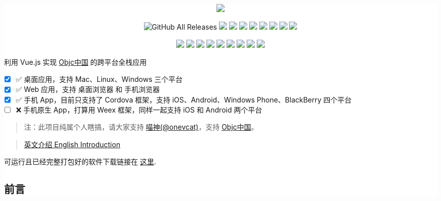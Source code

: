 <p align='center'>
<img src='./image/vue-objccn_banner_.png'>
</p>

<p align='center'>
<img alt="GitHub All Releases" src="https://img.shields.io/github/downloads/halfrost/vue-objccn/total?label=APP%20downloads&color=brightgreen">
<img src="https://img.shields.io/badge/build-passing-success">
<img src="https://img.shields.io/badge/Language-%20JavaScript%20-f9e229.svg">
<a href="https://github.com/vuejs/vue"><img src="https://img.shields.io/badge/Framework-Vue.js | Electron%20-0eb984.svg"></a>
<img src="https://img.shields.io/badge/node->=v6.11.0-b561fe.svg">
<img src="https://img.shields.io/badge/npm->=v3.10.10-000000.svg">
<img src="https://img.shields.io/badge/electron->=1.8.8-orange.svg">
<img src="https://img.shields.io/badge/platform-%20iOS | Android | Mac | Web%20-ff69b4.svg">
<img src="https://visitor-badge.laobi.icu/badge?page_id=halfrost.vue-objccn">
</p>

<p align="center">
<a href="https://github.com/halfrost/vue-objccn/blob/master/LICENSE"><img src="https://img.shields.io/badge/License-GPL-blue.svg"></a>
<a href="https://halfrost.com"><img src="https://img.shields.io/badge/Blog-Halfrost--Field-80d4f9.svg?style=flat"></a>
<a href="http://weibo.com/halfrost"><img src="https://img.shields.io/badge/weibo-@halfrost-f974ce.svg?style=flat&colorA=f4292e"></a>
<a href="https://twitter.com/halffrost"><img src="https://img.shields.io/badge/twitter-@halfrost-F8E81C.svg?style=flat&colorA=009df2"></a>
<a href="http://www.jianshu.com/u/12201cdd5d7a"><img src="https://img.shields.io/badge/%E7%AE%80%E4%B9%A6-@%E4%B8%80%E7%BC%95%E6%AE%87%E6%B5%81%E5%8C%96%E9%9A%90%E5%8D%8A%E8%BE%B9%E5%86%B0%E9%9C%9C-b561fe.svg?style=flat&colorA=ed6f59"></a>
<a href="https://juejin.im/user/5692e1e000b09aa2e8dcd422"><img src="https://img.shields.io/badge/%E6%8E%98%E9%87%91-@%E4%B8%80%E7%BC%95%E6%AE%87%E6%B5%81%E5%8C%96%E9%9A%90%E5%8D%8A%E8%BE%B9%E5%86%B0%E9%9C%9C-fd6f32.svg?style=flat&colorA=1970fe"></a>
<a href="https://www.zhihu.com/people/halfrost/activities"><img src="https://img.shields.io/badge/%E7%9F%A5%E4%B9%8E-@halfrost-50E3C2.svg?style=flat&colorA=0083ea"></a>
<img src="https://img.shields.io/badge/made%20with-=1-red.svg">
<a href="https://github.com/halfrost/vue-objccn/pulls"><img src="https://img.shields.io/badge/PR-Welcome-brightgreen.svg"></a>
</p>

利用 Vue.js 实现 [Objc中国](https://objccn.io/) 的跨平台全栈应用

- [x] ✅ 桌面应用，支持 Mac、Linux、Windows 三个平台
- [x] ✅ Web 应用，支持 桌面浏览器 和 手机浏览器
- [x] ✅ 手机 App，目前只支持了 Cordova 框架，支持 iOS、Android、Windows Phone、BlackBerry 四个平台
- [ ] ❌ 手机原生 App，打算用 Weex 框架，同样一起支持 iOS 和 Android 两个平台

> 注：此项目纯属个人瞎搞，请大家支持 [喵神(@onevcat)](https://github.com/onevcat)，支持 [Objc中国](https://objccn.io/)。

> [英文介绍 English Introduction](./README.md)

可运行且已经完整打包好的软件下载链接在 [这里](https://github.com/halfrost/vue-objccn/releases).

## 前言
